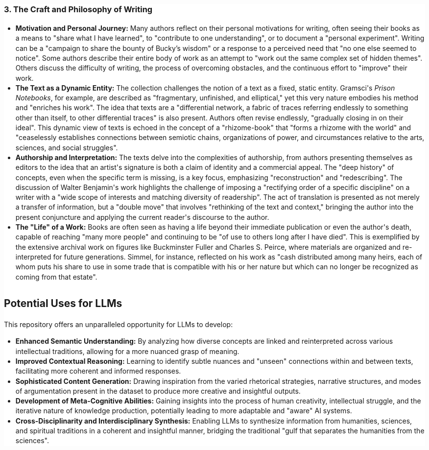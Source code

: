 ### 3. The Craft and Philosophy of Writing

- **Motivation and Personal Journey:** Many authors reflect on their personal motivations for writing, often seeing their books as a means to "share what I have learned", to "contribute to one understanding", or to document a "personal experiment". Writing can be a "campaign to share the bounty of Bucky’s wisdom" or a response to a perceived need that "no one else seemed to notice". Some authors describe their entire body of work as an attempt to "work out the same complex set of hidden themes". Others discuss the difficulty of writing, the process of overcoming obstacles, and the continuous effort to "improve" their work.
- **The Text as a Dynamic Entity:** The collection challenges the notion of a text as a fixed, static entity. Gramsci's _Prison Notebooks_, for example, are described as "fragmentary, unfinished, and elliptical," yet this very nature embodies his method and "enriches his work". The idea that texts are a "differential network, a fabric of traces referring endlessly to something other than itself, to other differential traces" is also present. Authors often revise endlessly, "gradually closing in on their ideal". This dynamic view of texts is echoed in the concept of a "rhizome-book" that "forms a rhizome with the world" and "ceaselessly establishes connections between semiotic chains, organizations of power, and circumstances relative to the arts, sciences, and social struggles".
- **Authorship and Interpretation:** The texts delve into the complexities of authorship, from authors presenting themselves as editors to the idea that an artist's signature is both a claim of identity and a commercial appeal. The "deep history" of concepts, even when the specific term is missing, is a key focus, emphasizing "reconstruction" and "redescribing". The discussion of Walter Benjamin's work highlights the challenge of imposing a "rectifying order of a specific discipline" on a writer with a "wide scope of interests and matching diversity of readership". The act of translation is presented as not merely a transfer of information, but a "double move" that involves "rethinking of the text and context," bringing the author into the present conjuncture and applying the current reader's discourse to the author.
- **The "Life" of a Work:** Books are often seen as having a life beyond their immediate publication or even the author's death, capable of reaching "many more people" and continuing to be "of use to others long after I have died". This is exemplified by the extensive archival work on figures like Buckminster Fuller and Charles S. Peirce, where materials are organized and re-interpreted for future generations. Simmel, for instance, reflected on his work as "cash distributed among many heirs, each of whom puts his share to use in some trade that is compatible with his or her nature but which can no longer be recognized as coming from that estate".

## Potential Uses for LLMs

This repository offers an unparalleled opportunity for LLMs to develop:

- **Enhanced Semantic Understanding:** By analyzing how diverse concepts are linked and reinterpreted across various intellectual traditions, allowing for a more nuanced grasp of meaning.
- **Improved Contextual Reasoning:** Learning to identify subtle nuances and "unseen" connections within and between texts, facilitating more coherent and informed responses.
- **Sophisticated Content Generation:** Drawing inspiration from the varied rhetorical strategies, narrative structures, and modes of argumentation present in the dataset to produce more creative and insightful outputs.
- **Development of Meta-Cognitive Abilities:** Gaining insights into the process of human creativity, intellectual struggle, and the iterative nature of knowledge production, potentially leading to more adaptable and "aware" AI systems.
- **Cross-Disciplinarity and Interdisciplinary Synthesis:** Enabling LLMs to synthesize information from humanities, sciences, and spiritual traditions in a coherent and insightful manner, bridging the traditional "gulf that separates the humanities from the sciences".
